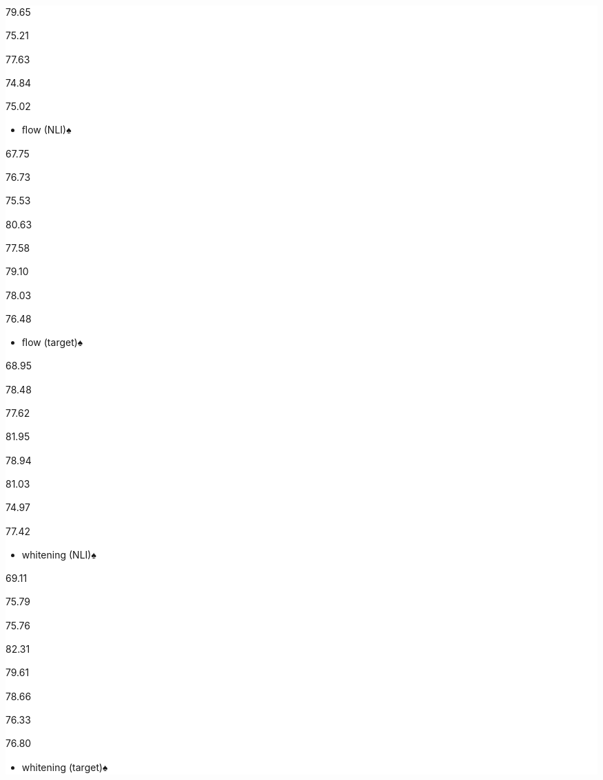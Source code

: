 79.65

75.21

77.63

74.84

75.02

+ ﬂow (NLI)♠

67.75

76.73

75.53

80.63

77.58

79.10

78.03

76.48

+ ﬂow (target)♠

68.95

78.48

77.62

81.95

78.94

81.03

74.97

77.42

+ whitening (NLI)♠

69.11

75.79

75.76

82.31

79.61

78.66

76.33

76.80

+ whitening (target)♠

